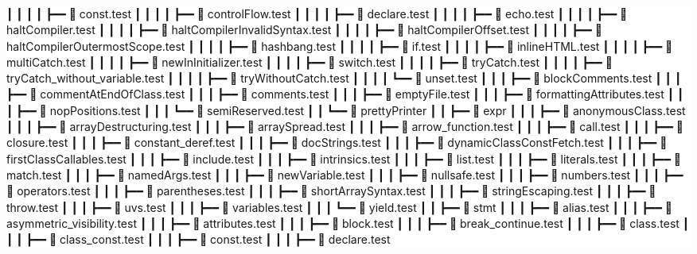 ┃   ┃   ┃   ┃   ┣━━ 📄 const.test
┃   ┃   ┃   ┃   ┣━━ 📄 controlFlow.test
┃   ┃   ┃   ┃   ┣━━ 📄 declare.test
┃   ┃   ┃   ┃   ┣━━ 📄 echo.test
┃   ┃   ┃   ┃   ┣━━ 📄 haltCompiler.test
┃   ┃   ┃   ┃   ┣━━ 📄 haltCompilerInvalidSyntax.test
┃   ┃   ┃   ┃   ┣━━ 📄 haltCompilerOffset.test
┃   ┃   ┃   ┃   ┣━━ 📄 haltCompilerOutermostScope.test
┃   ┃   ┃   ┃   ┣━━ 📄 hashbang.test
┃   ┃   ┃   ┃   ┣━━ 📄 if.test
┃   ┃   ┃   ┃   ┣━━ 📄 inlineHTML.test
┃   ┃   ┃   ┃   ┣━━ 📄 multiCatch.test
┃   ┃   ┃   ┃   ┣━━ 📄 newInInitializer.test
┃   ┃   ┃   ┃   ┣━━ 📄 switch.test
┃   ┃   ┃   ┃   ┣━━ 📄 tryCatch.test
┃   ┃   ┃   ┃   ┣━━ 📄 tryCatch_without_variable.test
┃   ┃   ┃   ┃   ┣━━ 📄 tryWithoutCatch.test
┃   ┃   ┃   ┃   ┗━━ 📄 unset.test
┃   ┃   ┃   ┣━━ 📄 blockComments.test
┃   ┃   ┃   ┣━━ 📄 commentAtEndOfClass.test
┃   ┃   ┃   ┣━━ 📄 comments.test
┃   ┃   ┃   ┣━━ 📄 emptyFile.test
┃   ┃   ┃   ┣━━ 📄 formattingAttributes.test
┃   ┃   ┃   ┣━━ 📄 nopPositions.test
┃   ┃   ┃   ┗━━ 📄 semiReserved.test
┃   ┃   ┗━━ 📂 prettyPrinter
┃   ┃       ┣━━ 📂 expr
┃   ┃       ┃   ┣━━ 📄 anonymousClass.test
┃   ┃       ┃   ┣━━ 📄 arrayDestructuring.test
┃   ┃       ┃   ┣━━ 📄 arraySpread.test
┃   ┃       ┃   ┣━━ 📄 arrow_function.test
┃   ┃       ┃   ┣━━ 📄 call.test
┃   ┃       ┃   ┣━━ 📄 closure.test
┃   ┃       ┃   ┣━━ 📄 constant_deref.test
┃   ┃       ┃   ┣━━ 📄 docStrings.test
┃   ┃       ┃   ┣━━ 📄 dynamicClassConstFetch.test
┃   ┃       ┃   ┣━━ 📄 firstClassCallables.test
┃   ┃       ┃   ┣━━ 📄 include.test
┃   ┃       ┃   ┣━━ 📄 intrinsics.test
┃   ┃       ┃   ┣━━ 📄 list.test
┃   ┃       ┃   ┣━━ 📄 literals.test
┃   ┃       ┃   ┣━━ 📄 match.test
┃   ┃       ┃   ┣━━ 📄 namedArgs.test
┃   ┃       ┃   ┣━━ 📄 newVariable.test
┃   ┃       ┃   ┣━━ 📄 nullsafe.test
┃   ┃       ┃   ┣━━ 📄 numbers.test
┃   ┃       ┃   ┣━━ 📄 operators.test
┃   ┃       ┃   ┣━━ 📄 parentheses.test
┃   ┃       ┃   ┣━━ 📄 shortArraySyntax.test
┃   ┃       ┃   ┣━━ 📄 stringEscaping.test
┃   ┃       ┃   ┣━━ 📄 throw.test
┃   ┃       ┃   ┣━━ 📄 uvs.test
┃   ┃       ┃   ┣━━ 📄 variables.test
┃   ┃       ┃   ┗━━ 📄 yield.test
┃   ┃       ┣━━ 📂 stmt
┃   ┃       ┃   ┣━━ 📄 alias.test
┃   ┃       ┃   ┣━━ 📄 asymmetric_visibility.test
┃   ┃       ┃   ┣━━ 📄 attributes.test
┃   ┃       ┃   ┣━━ 📄 block.test
┃   ┃       ┃   ┣━━ 📄 break_continue.test
┃   ┃       ┃   ┣━━ 📄 class.test
┃   ┃       ┃   ┣━━ 📄 class_const.test
┃   ┃       ┃   ┣━━ 📄 const.test
┃   ┃       ┃   ┣━━ 📄 declare.test